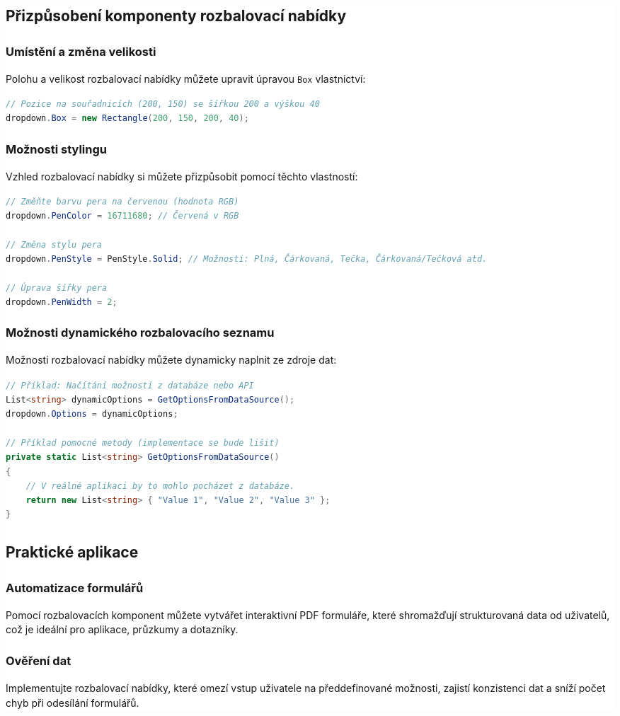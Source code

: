 ## Přizpůsobení komponenty rozbalovací nabídky

### Umístění a změna velikosti

Polohu a velikost rozbalovací nabídky můžete upravit úpravou `Box` vlastnictví:

```csharp
// Pozice na souřadnicích (200, 150) se šířkou 200 a výškou 40
dropdown.Box = new Rectangle(200, 150, 200, 40);
```

### Možnosti stylingu

Vzhled rozbalovací nabídky si můžete přizpůsobit pomocí těchto vlastností:

```csharp
// Změňte barvu pera na červenou (hodnota RGB)
dropdown.PenColor = 16711680; // Červená v RGB

// Změna stylu pera
dropdown.PenStyle = PenStyle.Solid; // Možnosti: Plná, Čárkovaná, Tečka, Čárkovaná/Tečková atd.

// Úprava šířky pera
dropdown.PenWidth = 2;
```

### Možnosti dynamického rozbalovacího seznamu

Možnosti rozbalovací nabídky můžete dynamicky naplnit ze zdroje dat:

```csharp
// Příklad: Načítání možností z databáze nebo API
List<string> dynamicOptions = GetOptionsFromDataSource();
dropdown.Options = dynamicOptions;

// Příklad pomocné metody (implementace se bude lišit)
private static List<string> GetOptionsFromDataSource()
{
    // V reálné aplikaci by to mohlo pocházet z databáze.
    return new List<string> { "Value 1", "Value 2", "Value 3" };
}
```

## Praktické aplikace

### Automatizace formulářů

Pomocí rozbalovacích komponent můžete vytvářet interaktivní PDF formuláře, které shromažďují strukturovaná data od uživatelů, což je ideální pro aplikace, průzkumy a dotazníky.

### Ověření dat

Implementujte rozbalovací nabídky, které omezí vstup uživatele na předdefinované možnosti, zajistí konzistenci dat a sníží počet chyb při odesílání formulářů.
